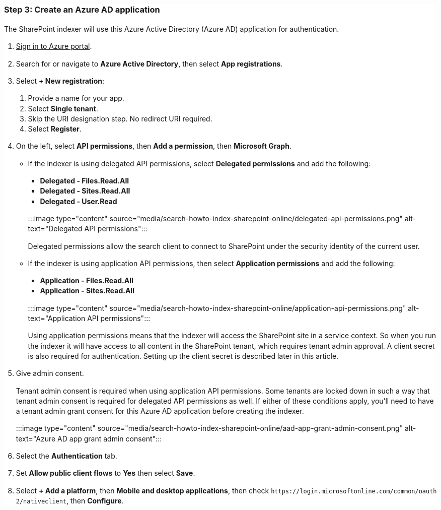 ### Step 3: Create an Azure AD application

The SharePoint indexer will use this Azure Active Directory (Azure AD) application for authentication.

1. [Sign in to Azure portal](https://portal.azure.com/).

1. Search for or navigate to **Azure Active Directory**, then select **App registrations**. 

1. Select **+ New registration**:
    1. Provide a name for your app.
    1. Select **Single tenant**.
    1. Skip the URI designation step. No redirect URI required.
    1. Select **Register**.

1. On the left, select **API permissions**, then **Add a permission**, then **Microsoft Graph**.

    + If the indexer is using delegated API permissions, select **Delegated permissions** and add the following:

        + **Delegated - Files.Read.All**
        + **Delegated - Sites.Read.All**
        + **Delegated - User.Read**
        
        :::image type="content" source="media/search-howto-index-sharepoint-online/delegated-api-permissions.png" alt-text="Delegated API permissions":::
        
        Delegated permissions allow the search client to connect to SharePoint under the security identity of the current user.

    + If the indexer is using application API permissions, then select **Application permissions** and add the following:

        + **Application - Files.Read.All**
        + **Application - Sites.Read.All**
        
        :::image type="content" source="media/search-howto-index-sharepoint-online/application-api-permissions.png" alt-text="Application API permissions":::
        
        Using application permissions means that the indexer will access the SharePoint site in a service context. So when you run the indexer it will have access to all content in the SharePoint tenant, which requires tenant admin approval. A client secret is also required for authentication. Setting up the client secret is described later in this article.

1. Give admin consent.

    Tenant admin consent is required when using application API permissions. Some tenants are locked down in such a way that tenant admin consent is required for delegated API permissions as well. If either of these conditions apply, you’ll need to have a tenant admin grant consent for this Azure AD application before creating the indexer.

    :::image type="content" source="media/search-howto-index-sharepoint-online/aad-app-grant-admin-consent.png" alt-text="Azure AD app grant admin consent":::

1. Select the **Authentication** tab. 

1. Set **Allow public client flows** to **Yes** then select **Save**.

1. Select **+ Add a platform**, then **Mobile and desktop applications**, then check `https://login.microsoftonline.com/common/oauth2/nativeclient`, then **Configure**.

